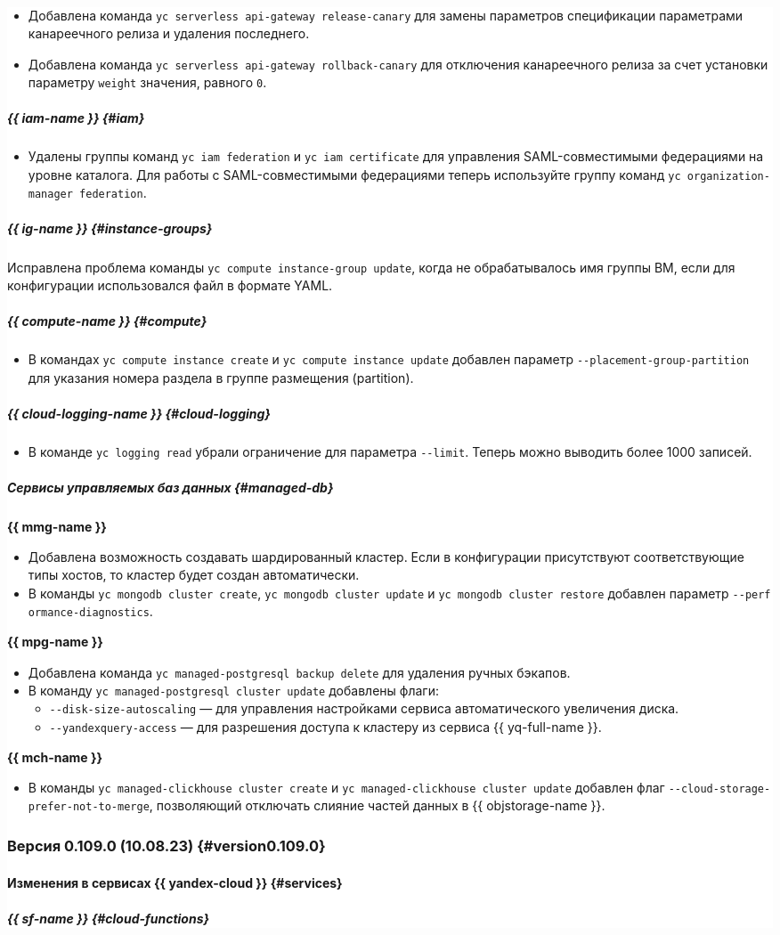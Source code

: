 * Добавлена команда `yc serverless api-gateway release-canary` для замены параметров спецификации параметрами канареечного релиза и удаления последнего.

* Добавлена команда `yc serverless api-gateway rollback-canary` для отключения канареечного релиза за счет установки параметру `weight` значения, равного `0`.


##### {{ iam-name }} {#iam}

* Удалены группы команд `yc iam federation` и `yc iam certificate` для управления SAML-совместимыми федерациями на уровне каталога. Для работы с SAML-совместимыми федерациями теперь используйте группу команд `yc organization-manager federation`.


##### {{ ig-name }} {#instance-groups}

Исправлена проблема команды `yc compute instance-group update`, когда не обрабатывалось имя группы ВМ, если для конфигурации использовался файл в формате YAML.

##### {{ compute-name }} {#compute}

* В командах `yc compute instance create` и `yc compute instance update` добавлен параметр `--placement-group-partition` для указания номера раздела в группе размещения (partition).


##### {{ cloud-logging-name }} {#cloud-logging}

* В команде `yc logging read` убрали ограничение для параметра `--limit`. Теперь можно выводить более 1000 записей.


##### Сервисы управляемых баз данных {#managed-db}

**{{ mmg-name }}**

* Добавлена возможность создавать шардированный кластер. Если в конфигурации присутствуют соответствующие типы хостов, то кластер будет создан автоматически.
* В команды `yc mongodb cluster create`, `yc mongodb cluster update` и `yc mongodb cluster restore` добавлен параметр `--performance-diagnostics`.

**{{ mpg-name }}**

* Добавлена команда `yc managed-postgresql backup delete` для удаления ручных бэкапов.
* В команду `yc managed-postgresql cluster update` добавлены флаги:
  * `--disk-size-autoscaling` — для управления настройками сервиса автоматического увеличения диска.
  * `--yandexquery-access` — для разрешения доступа к кластеру из сервиса {{ yq-full-name }}.

**{{ mch-name }}**

* В команды `yc managed-clickhouse cluster create` и `yc managed-clickhouse cluster update` добавлен флаг `--cloud-storage-prefer-not-to-merge`, позволяющий отключать слияние частей данных в {{ objstorage-name }}.

### Версия 0.109.0 (10.08.23) {#version0.109.0}

#### Изменения в сервисах {{ yandex-cloud }} {#services}

##### {{ sf-name }} {#cloud-functions}
